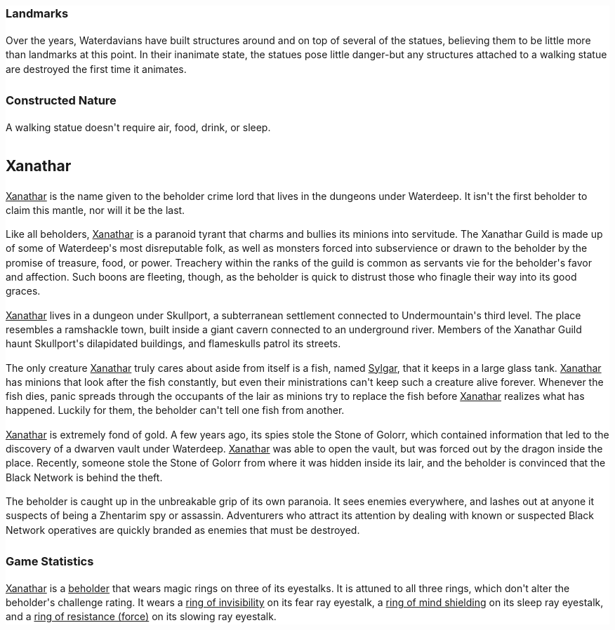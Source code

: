 ### Landmarks

Over the years, Waterdavians have built structures around and on top of several of the statues, believing them to be little more than landmarks at this point. In their inanimate state, the statues pose little danger-but any structures attached to a walking statue are destroyed the first time it animates.

### Constructed Nature

A walking statue doesn't require air, food, drink, or sleep.

## Xanathar

[Xanathar](/3-Mechanics/CLI/Compendium/bestiary/npc/xanathar-wdh.md) is the name given to the beholder crime lord that lives in the dungeons under Waterdeep. It isn't the first beholder to claim this mantle, nor will it be the last.

Like all beholders, [Xanathar](/3-Mechanics/CLI/Compendium/bestiary/npc/xanathar-wdh.md) is a paranoid tyrant that charms and bullies its minions into servitude. The Xanathar Guild is made up of some of Waterdeep's most disreputable folk, as well as monsters forced into subservience or drawn to the beholder by the promise of treasure, food, or power. Treachery within the ranks of the guild is common as servants vie for the beholder's favor and affection. Such boons are fleeting, though, as the beholder is quick to distrust those who finagle their way into its good graces.

[Xanathar](/3-Mechanics/CLI/Compendium/bestiary/npc/xanathar-wdh.md) lives in a dungeon under Skullport, a subterranean settlement connected to Undermountain's third level. The place resembles a ramshackle town, built inside a giant cavern connected to an underground river. Members of the Xanathar Guild haunt Skullport's dilapidated buildings, and flameskulls patrol its streets.

The only creature [Xanathar](/3-Mechanics/CLI/Compendium/bestiary/npc/xanathar-wdh.md) truly cares about aside from itself is a fish, named [Sylgar](/3-Mechanics/CLI/Compendium/bestiary/npc/sylgar-wdh.md), that it keeps in a large glass tank. [Xanathar](/3-Mechanics/CLI/Compendium/bestiary/npc/xanathar-wdh.md) has minions that look after the fish constantly, but even their ministrations can't keep such a creature alive forever. Whenever the fish dies, panic spreads through the occupants of the lair as minions try to replace the fish before [Xanathar](/3-Mechanics/CLI/Compendium/bestiary/npc/xanathar-wdh.md) realizes what has happened. Luckily for them, the beholder can't tell one fish from another.

[Xanathar](/3-Mechanics/CLI/Compendium/bestiary/npc/xanathar-wdh.md) is extremely fond of gold. A few years ago, its spies stole the Stone of Golorr, which contained information that led to the discovery of a dwarven vault under Waterdeep. [Xanathar](/3-Mechanics/CLI/Compendium/bestiary/npc/xanathar-wdh.md) was able to open the vault, but was forced out by the dragon inside the place. Recently, someone stole the Stone of Golorr from where it was hidden inside its lair, and the beholder is convinced that the Black Network is behind the theft.

The beholder is caught up in the unbreakable grip of its own paranoia. It sees enemies everywhere, and lashes out at anyone it suspects of being a Zhentarim spy or assassin. Adventurers who attract its attention by dealing with known or suspected Black Network operatives are quickly branded as enemies that must be destroyed.

### Game Statistics

[Xanathar](/3-Mechanics/CLI/Compendium/bestiary/npc/xanathar-wdh.md) is a [beholder](/3-Mechanics/CLI/Compendium/bestiary/aberration/beholder.md) that wears magic rings on three of its eyestalks. It is attuned to all three rings, which don't alter the beholder's challenge rating. It wears a [ring of invisibility](/3-Mechanics/CLI/Compendium/items/ring-of-invisibility.md) on its fear ray eyestalk, a [ring of mind shielding](/3-Mechanics/CLI/Compendium/items/ring-of-mind-shielding.md) on its sleep ray eyestalk, and a [ring of resistance (force)](/3-Mechanics/CLI/Compendium/items/ring-of-force-resistance.md) on its slowing ray eyestalk.

